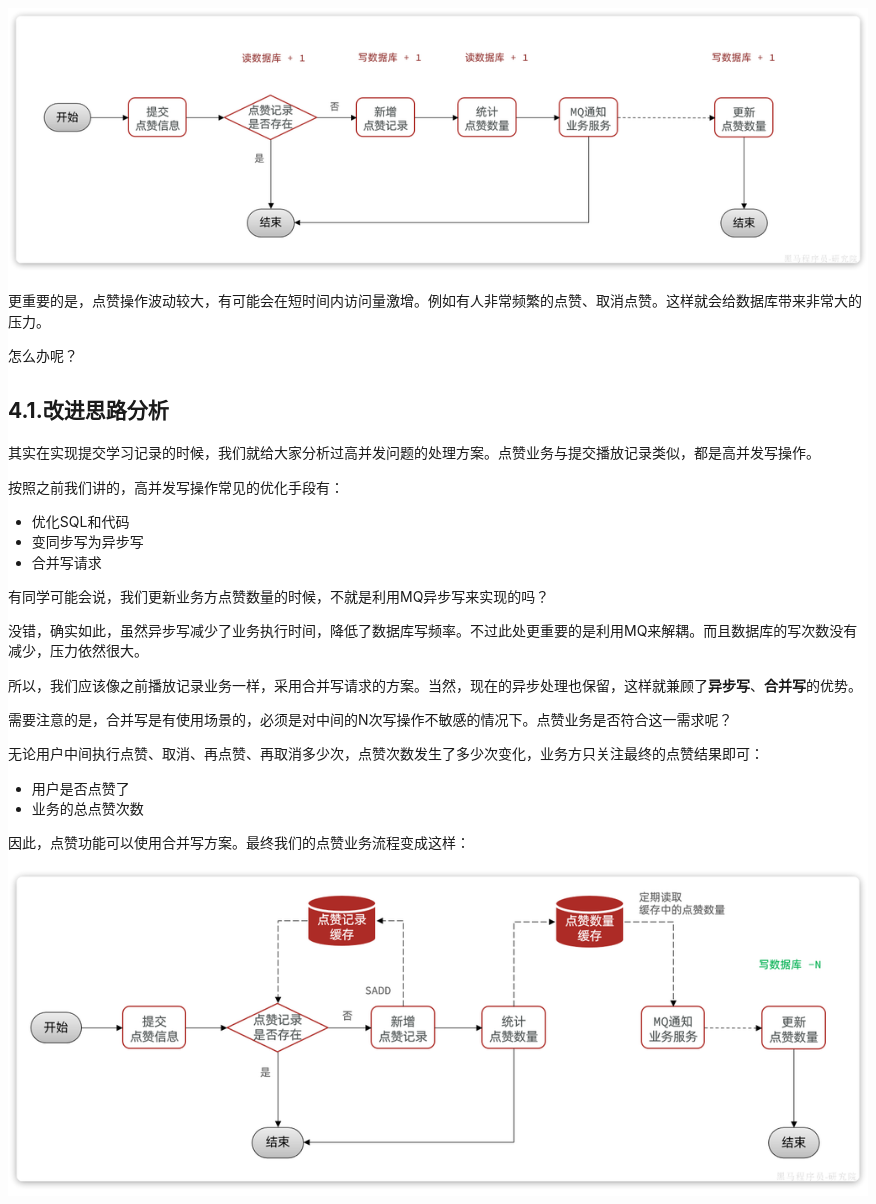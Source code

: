 ![img](./assets/1689424655102-21.png)

更重要的是，点赞操作波动较大，有可能会在短时间内访问量激增。例如有人非常频繁的点赞、取消点赞。这样就会给数据库带来非常大的压力。

怎么办呢？

## 4.1.改进思路分析

其实在实现提交学习记录的时候，我们就给大家分析过高并发问题的处理方案。点赞业务与提交播放记录类似，都是高并发写操作。

按照之前我们讲的，高并发写操作常见的优化手段有：

- 优化SQL和代码
- 变同步写为异步写
- 合并写请求

有同学可能会说，我们更新业务方点赞数量的时候，不就是利用MQ异步写来实现的吗？

没错，确实如此，虽然异步写减少了业务执行时间，降低了数据库写频率。不过此处更重要的是利用MQ来解耦。而且数据库的写次数没有减少，压力依然很大。

所以，我们应该像之前播放记录业务一样，采用合并写请求的方案。当然，现在的异步处理也保留，这样就兼顾了**异步写**、**合并写**的优势。

需要注意的是，合并写是有使用场景的，必须是对中间的N次写操作不敏感的情况下。点赞业务是否符合这一需求呢？

无论用户中间执行点赞、取消、再点赞、再取消多少次，点赞次数发生了多少次变化，业务方只关注最终的点赞结果即可：

- 用户是否点赞了
- 业务的总点赞次数

因此，点赞功能可以使用合并写方案。最终我们的点赞业务流程变成这样：

![img](./assets/1689424655102-22.png)

